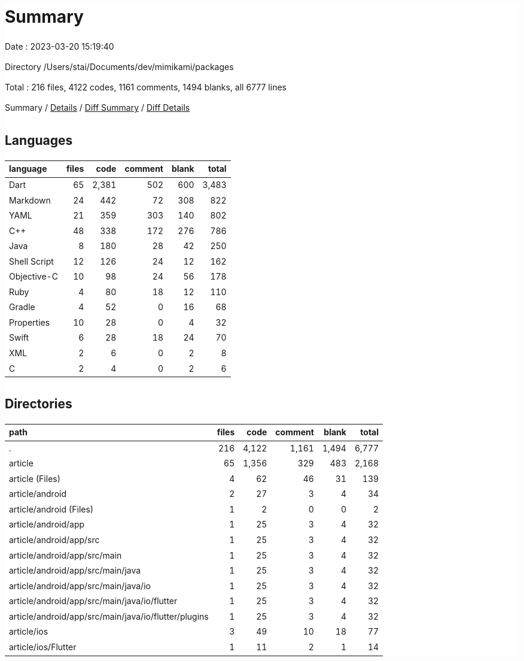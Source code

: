 # Summary

Date : 2023-03-20 15:19:40

Directory /Users/stai/Documents/dev/mimikami/packages

Total : 216 files,  4122 codes, 1161 comments, 1494 blanks, all 6777 lines

Summary / [Details](details.md) / [Diff Summary](diff.md) / [Diff Details](diff-details.md)

## Languages
| language | files | code | comment | blank | total |
| :--- | ---: | ---: | ---: | ---: | ---: |
| Dart | 65 | 2,381 | 502 | 600 | 3,483 |
| Markdown | 24 | 442 | 72 | 308 | 822 |
| YAML | 21 | 359 | 303 | 140 | 802 |
| C++ | 48 | 338 | 172 | 276 | 786 |
| Java | 8 | 180 | 28 | 42 | 250 |
| Shell Script | 12 | 126 | 24 | 12 | 162 |
| Objective-C | 10 | 98 | 24 | 56 | 178 |
| Ruby | 4 | 80 | 18 | 12 | 110 |
| Gradle | 4 | 52 | 0 | 16 | 68 |
| Properties | 10 | 28 | 0 | 4 | 32 |
| Swift | 6 | 28 | 18 | 24 | 70 |
| XML | 2 | 6 | 0 | 2 | 8 |
| C | 2 | 4 | 0 | 2 | 6 |

## Directories
| path | files | code | comment | blank | total |
| :--- | ---: | ---: | ---: | ---: | ---: |
| . | 216 | 4,122 | 1,161 | 1,494 | 6,777 |
| article | 65 | 1,356 | 329 | 483 | 2,168 |
| article (Files) | 4 | 62 | 46 | 31 | 139 |
| article/android | 2 | 27 | 3 | 4 | 34 |
| article/android (Files) | 1 | 2 | 0 | 0 | 2 |
| article/android/app | 1 | 25 | 3 | 4 | 32 |
| article/android/app/src | 1 | 25 | 3 | 4 | 32 |
| article/android/app/src/main | 1 | 25 | 3 | 4 | 32 |
| article/android/app/src/main/java | 1 | 25 | 3 | 4 | 32 |
| article/android/app/src/main/java/io | 1 | 25 | 3 | 4 | 32 |
| article/android/app/src/main/java/io/flutter | 1 | 25 | 3 | 4 | 32 |
| article/android/app/src/main/java/io/flutter/plugins | 1 | 25 | 3 | 4 | 32 |
| article/ios | 3 | 49 | 10 | 18 | 77 |
| article/ios/Flutter | 1 | 11 | 2 | 1 | 14 |